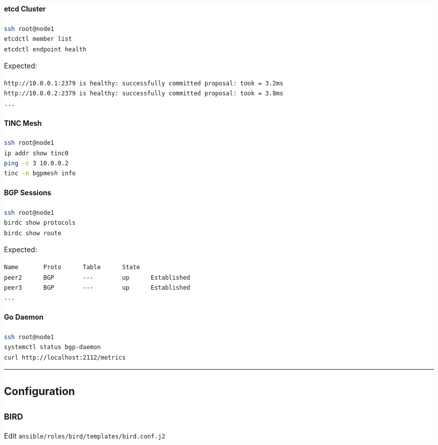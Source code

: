 #### etcd Cluster

```bash
ssh root@node1
etcdctl member list
etcdctl endpoint health
```

Expected:
```
http://10.0.0.1:2379 is healthy: successfully committed proposal: took = 3.2ms
http://10.0.0.2:2379 is healthy: successfully committed proposal: took = 3.8ms
...
```

#### TINC Mesh

```bash
ssh root@node1
ip addr show tinc0
ping -c 3 10.0.0.2
tinc -n bgpmesh info
```

#### BGP Sessions

```bash
ssh root@node1
birdc show protocols
birdc show route
```

Expected:
```
Name       Proto      Table      State
peer2      BGP        ---        up      Established
peer3      BGP        ---        up      Established
...
```

#### Go Daemon

```bash
ssh root@node1
systemctl status bgp-daemon
curl http://localhost:2112/metrics
```

---

## Configuration

### BIRD

Edit `ansible/roles/bird/templates/bird.conf.j2`

